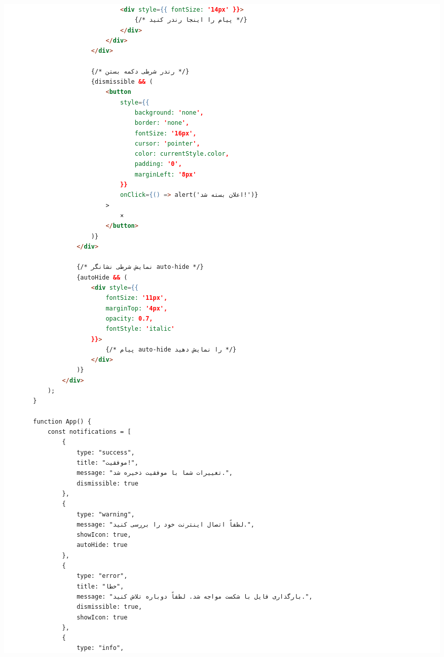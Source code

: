 ```html
                                <div style={{ fontSize: '14px' }}>
                                    {/* پیام را اینجا رندر کنید */}
                                </div>
                            </div>
                        </div>

                        {/* رندر شرطی دکمه بستن */}
                        {dismissible && (
                            <button 
                                style={{ 
                                    background: 'none', 
                                    border: 'none', 
                                    fontSize: '16px',
                                    cursor: 'pointer',
                                    color: currentStyle.color,
                                    padding: '0',
                                    marginLeft: '8px'
                                }}
                                onClick={() => alert('اعلان بسته شد!')}
                            >
                                ×
                            </button>
                        )}
                    </div>
                    
                    {/* نمایش شرطی نشانگر auto-hide */}
                    {autoHide && (
                        <div style={{ 
                            fontSize: '11px', 
                            marginTop: '4px', 
                            opacity: 0.7,
                            fontStyle: 'italic'
                        }}>
                            {/* پیام auto-hide را نمایش دهید */}
                        </div>
                    )}
                </div>
            );
        }

        function App() {
            const notifications = [
                {
                    type: "success",
                    title: "موفقیت!",
                    message: "تغییرات شما با موفقیت ذخیره شد.",
                    dismissible: true
                },
                {
                    type: "warning",
                    message: "لطفاً اتصال اینترنت خود را بررسی کنید.",
                    showIcon: true,
                    autoHide: true
                },
                {
                    type: "error",
                    title: "خطا",
                    message: "بارگذاری فایل با شکست مواجه شد. لطفاً دوباره تلاش کنید.",
                    dismissible: true,
                    showIcon: true
                },
                {
                    type: "info",
```